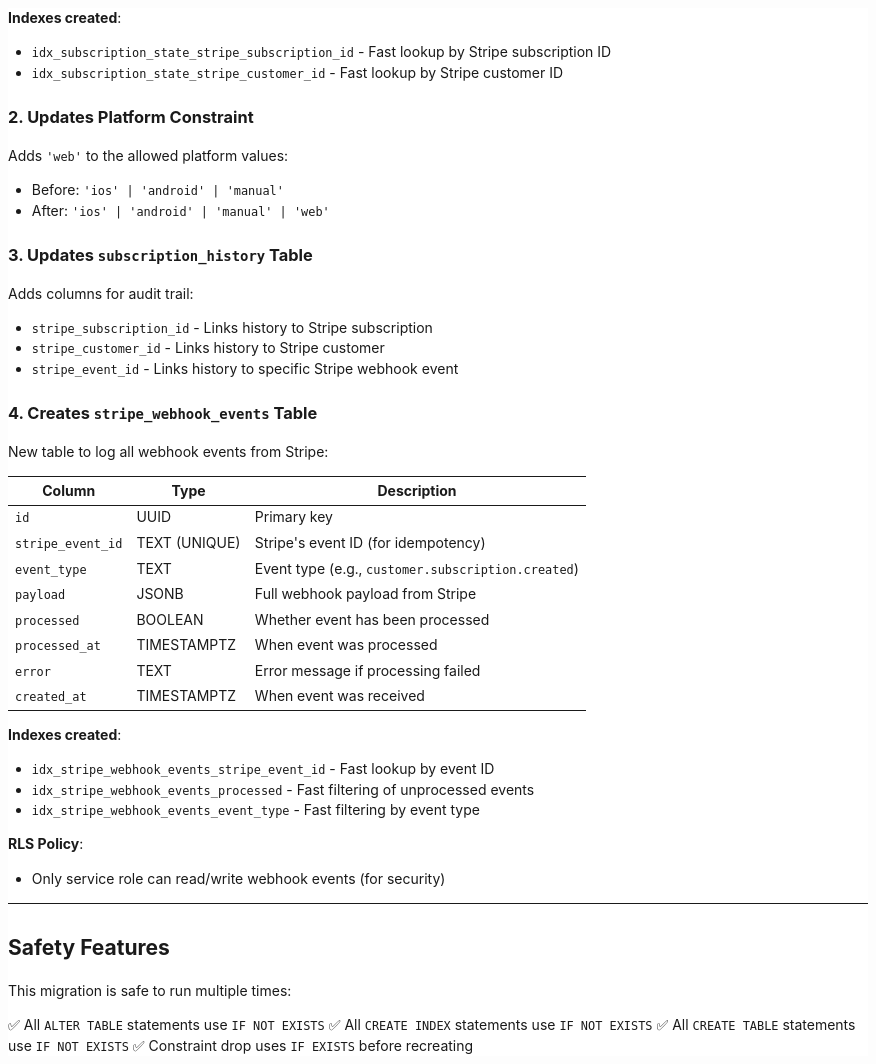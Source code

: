 **Indexes created**:
- `idx_subscription_state_stripe_subscription_id` - Fast lookup by Stripe subscription ID
- `idx_subscription_state_stripe_customer_id` - Fast lookup by Stripe customer ID

### 2. Updates Platform Constraint

Adds `'web'` to the allowed platform values:
- Before: `'ios' | 'android' | 'manual'`
- After: `'ios' | 'android' | 'manual' | 'web'`

### 3. Updates `subscription_history` Table

Adds columns for audit trail:
- `stripe_subscription_id` - Links history to Stripe subscription
- `stripe_customer_id` - Links history to Stripe customer
- `stripe_event_id` - Links history to specific Stripe webhook event

### 4. Creates `stripe_webhook_events` Table

New table to log all webhook events from Stripe:

| Column | Type | Description |
|--------|------|-------------|
| `id` | UUID | Primary key |
| `stripe_event_id` | TEXT (UNIQUE) | Stripe's event ID (for idempotency) |
| `event_type` | TEXT | Event type (e.g., `customer.subscription.created`) |
| `payload` | JSONB | Full webhook payload from Stripe |
| `processed` | BOOLEAN | Whether event has been processed |
| `processed_at` | TIMESTAMPTZ | When event was processed |
| `error` | TEXT | Error message if processing failed |
| `created_at` | TIMESTAMPTZ | When event was received |

**Indexes created**:
- `idx_stripe_webhook_events_stripe_event_id` - Fast lookup by event ID
- `idx_stripe_webhook_events_processed` - Fast filtering of unprocessed events
- `idx_stripe_webhook_events_event_type` - Fast filtering by event type

**RLS Policy**:
- Only service role can read/write webhook events (for security)

---

## Safety Features

This migration is safe to run multiple times:

✅ All `ALTER TABLE` statements use `IF NOT EXISTS`
✅ All `CREATE INDEX` statements use `IF NOT EXISTS`
✅ All `CREATE TABLE` statements use `IF NOT EXISTS`
✅ Constraint drop uses `IF EXISTS` before recreating
